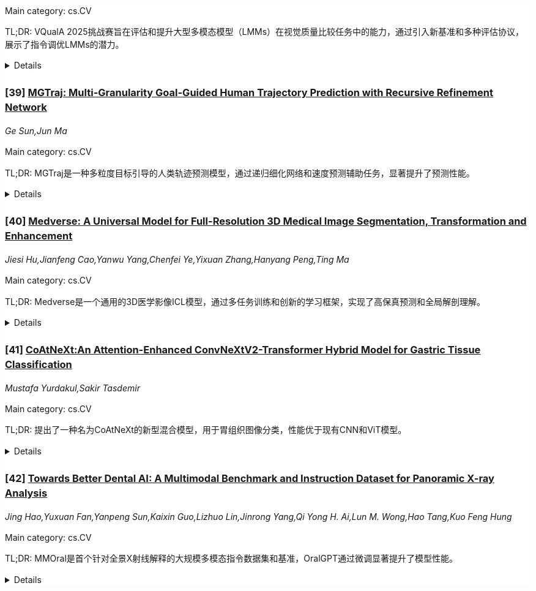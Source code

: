 Main category: cs.CV

TL;DR: VQualA 2025挑战赛旨在评估和提升大型多模态模型（LMMs）在视觉质量比较任务中的能力，通过引入新基准和多种评估协议，展示了指令调优LMMs的潜力。


<details><summary>Details</summary></details>


### [39] [MGTraj: Multi-Granularity Goal-Guided Human Trajectory Prediction with Recursive Refinement Network](https://arxiv.org/abs/2509.09200)
*Ge Sun,Jun Ma*

Main category: cs.CV

TL;DR: MGTraj是一种多粒度目标引导的人类轨迹预测模型，通过递归细化网络和速度预测辅助任务，显著提升了预测性能。


<details><summary>Details</summary></details>


### [40] [Medverse: A Universal Model for Full-Resolution 3D Medical Image Segmentation, Transformation and Enhancement](https://arxiv.org/abs/2509.09232)
*Jiesi Hu,Jianfeng Cao,Yanwu Yang,Chenfei Ye,Yixuan Zhang,Hanyang Peng,Ting Ma*

Main category: cs.CV

TL;DR: Medverse是一个通用的3D医学影像ICL模型，通过多任务训练和创新的学习框架，实现了高保真预测和全局解剖理解。


<details><summary>Details</summary></details>


### [41] [CoAtNeXt:An Attention-Enhanced ConvNeXtV2-Transformer Hybrid Model for Gastric Tissue Classification](https://arxiv.org/abs/2509.09242)
*Mustafa Yurdakul,Sakir Tasdemir*

Main category: cs.CV

TL;DR: 提出了一种名为CoAtNeXt的新型混合模型，用于胃组织图像分类，性能优于现有CNN和ViT模型。


<details><summary>Details</summary></details>


### [42] [Towards Better Dental AI: A Multimodal Benchmark and Instruction Dataset for Panoramic X-ray Analysis](https://arxiv.org/abs/2509.09254)
*Jing Hao,Yuxuan Fan,Yanpeng Sun,Kaixin Guo,Lizhuo Lin,Jinrong Yang,Qi Yong H. Ai,Lun M. Wong,Hao Tang,Kuo Feng Hung*

Main category: cs.CV

TL;DR: MMOral是首个针对全景X射线解释的大规模多模态指令数据集和基准，OralGPT通过微调显著提升了模型性能。


<details><summary>Details</summary></details>

